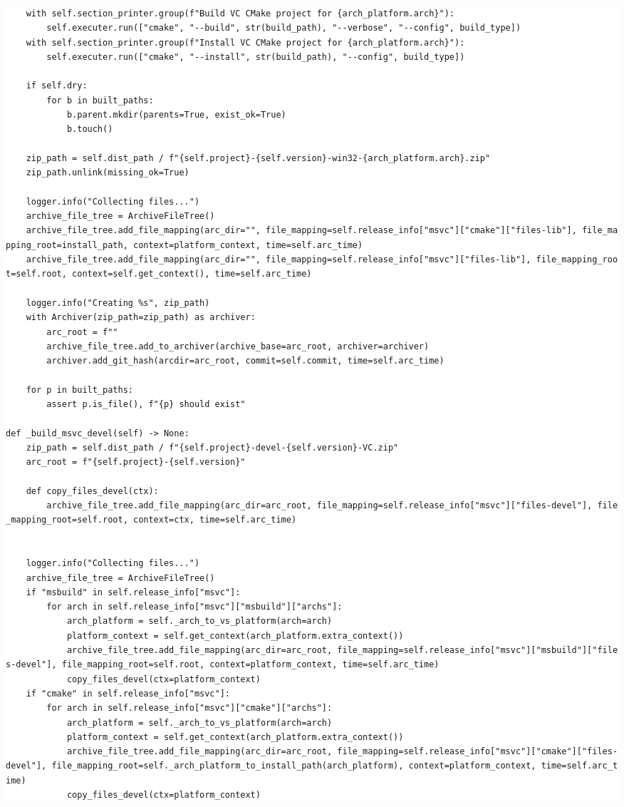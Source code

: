         with self.section_printer.group(f"Build VC CMake project for {arch_platform.arch}"):
            self.executer.run(["cmake", "--build", str(build_path), "--verbose", "--config", build_type])
        with self.section_printer.group(f"Install VC CMake project for {arch_platform.arch}"):
            self.executer.run(["cmake", "--install", str(build_path), "--config", build_type])

        if self.dry:
            for b in built_paths:
                b.parent.mkdir(parents=True, exist_ok=True)
                b.touch()

        zip_path = self.dist_path / f"{self.project}-{self.version}-win32-{arch_platform.arch}.zip"
        zip_path.unlink(missing_ok=True)

        logger.info("Collecting files...")
        archive_file_tree = ArchiveFileTree()
        archive_file_tree.add_file_mapping(arc_dir="", file_mapping=self.release_info["msvc"]["cmake"]["files-lib"], file_mapping_root=install_path, context=platform_context, time=self.arc_time)
        archive_file_tree.add_file_mapping(arc_dir="", file_mapping=self.release_info["msvc"]["files-lib"], file_mapping_root=self.root, context=self.get_context(), time=self.arc_time)

        logger.info("Creating %s", zip_path)
        with Archiver(zip_path=zip_path) as archiver:
            arc_root = f""
            archive_file_tree.add_to_archiver(archive_base=arc_root, archiver=archiver)
            archiver.add_git_hash(arcdir=arc_root, commit=self.commit, time=self.arc_time)

        for p in built_paths:
            assert p.is_file(), f"{p} should exist"

    def _build_msvc_devel(self) -> None:
        zip_path = self.dist_path / f"{self.project}-devel-{self.version}-VC.zip"
        arc_root = f"{self.project}-{self.version}"

        def copy_files_devel(ctx):
            archive_file_tree.add_file_mapping(arc_dir=arc_root, file_mapping=self.release_info["msvc"]["files-devel"], file_mapping_root=self.root, context=ctx, time=self.arc_time)


        logger.info("Collecting files...")
        archive_file_tree = ArchiveFileTree()
        if "msbuild" in self.release_info["msvc"]:
            for arch in self.release_info["msvc"]["msbuild"]["archs"]:
                arch_platform = self._arch_to_vs_platform(arch=arch)
                platform_context = self.get_context(arch_platform.extra_context())
                archive_file_tree.add_file_mapping(arc_dir=arc_root, file_mapping=self.release_info["msvc"]["msbuild"]["files-devel"], file_mapping_root=self.root, context=platform_context, time=self.arc_time)
                copy_files_devel(ctx=platform_context)
        if "cmake" in self.release_info["msvc"]:
            for arch in self.release_info["msvc"]["cmake"]["archs"]:
                arch_platform = self._arch_to_vs_platform(arch=arch)
                platform_context = self.get_context(arch_platform.extra_context())
                archive_file_tree.add_file_mapping(arc_dir=arc_root, file_mapping=self.release_info["msvc"]["cmake"]["files-devel"], file_mapping_root=self._arch_platform_to_install_path(arch_platform), context=platform_context, time=self.arc_time)
                copy_files_devel(ctx=platform_context)

